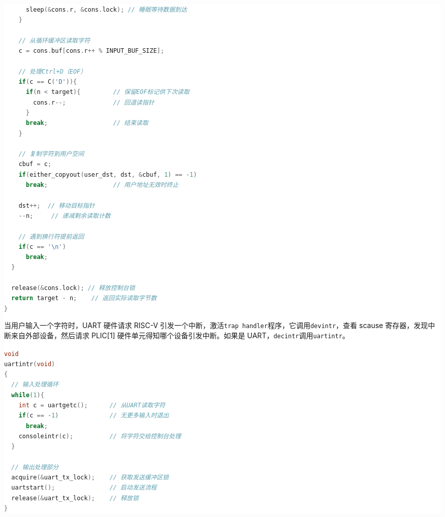 ```c
      sleep(&cons.r, &cons.lock); // 睡眠等待数据到达
    }

    // 从循环缓冲区读取字符
    c = cons.buf[cons.r++ % INPUT_BUF_SIZE]; 

    // 处理Ctrl+D（EOF）
    if(c == C('D')){ 
      if(n < target){         // 保留EOF标记供下次读取
        cons.r--;             // 回退读指针
      }
      break;                  // 结束读取
    }

    // 复制字符到用户空间
    cbuf = c;
    if(either_copyout(user_dst, dst, &cbuf, 1) == -1)
      break;                  // 用户地址无效时终止

    dst++;  // 移动目标指针
    --n;     // 递减剩余读取计数

    // 遇到换行符提前返回
    if(c == '\n')
      break;
  }

  release(&cons.lock); // 释放控制台锁
  return target - n;    // 返回实际读取字节数
}
```

当用户输入一个字符时，UART 硬件请求 RISC-V 引发一个中断，激活`trap handler`程序，它调用`devintr`，查看 scause 寄存器，发现中断来自外部设备，然后请求 PLIC\[1] 硬件单元得知哪个设备引发中断。如果是 UART，`decintr`调用`uartintr`。

```c
void
uartintr(void)
{
  // 输入处理循环
  while(1){
    int c = uartgetc();      // 从UART读取字符
    if(c == -1)              // 无更多输入时退出
      break;
    consoleintr(c);          // 将字符交给控制台处理
  }

  // 输出处理部分
  acquire(&uart_tx_lock);    // 获取发送缓冲区锁
  uartstart();               // 启动发送流程
  release(&uart_tx_lock);    // 释放锁
}
```
